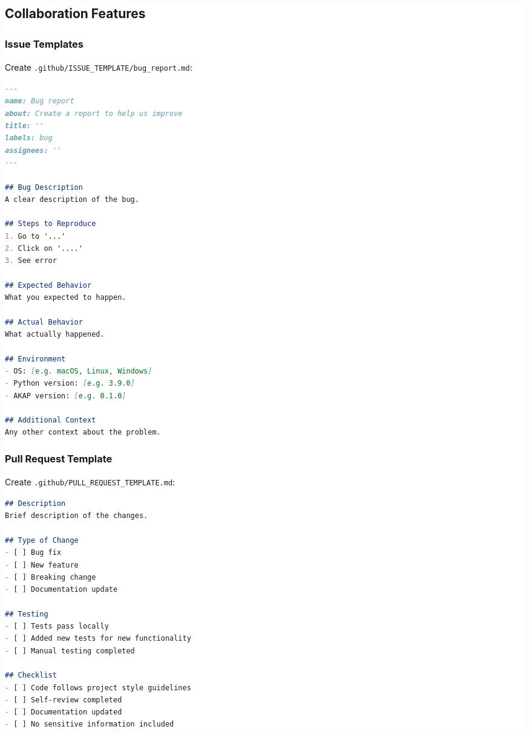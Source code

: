## Collaboration Features

### Issue Templates

Create `.github/ISSUE_TEMPLATE/bug_report.md`:

```markdown
---
name: Bug report
about: Create a report to help us improve
title: ''
labels: bug
assignees: ''
---

## Bug Description
A clear description of the bug.

## Steps to Reproduce
1. Go to '...'
2. Click on '....'
3. See error

## Expected Behavior
What you expected to happen.

## Actual Behavior
What actually happened.

## Environment
- OS: [e.g. macOS, Linux, Windows]
- Python version: [e.g. 3.9.0]
- AKAP version: [e.g. 0.1.0]

## Additional Context
Any other context about the problem.
```

### Pull Request Template

Create `.github/PULL_REQUEST_TEMPLATE.md`:

```markdown
## Description
Brief description of the changes.

## Type of Change
- [ ] Bug fix
- [ ] New feature
- [ ] Breaking change
- [ ] Documentation update

## Testing
- [ ] Tests pass locally
- [ ] Added new tests for new functionality
- [ ] Manual testing completed

## Checklist
- [ ] Code follows project style guidelines
- [ ] Self-review completed
- [ ] Documentation updated
- [ ] No sensitive information included
```
